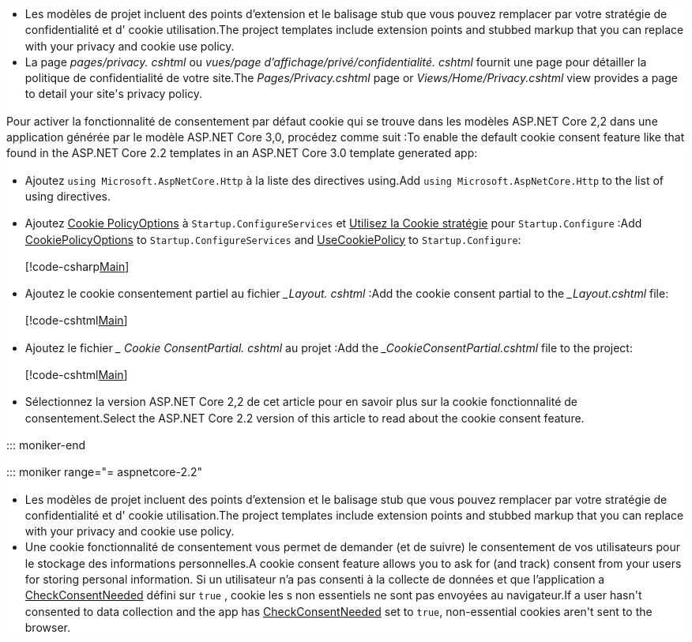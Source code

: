 * <span data-ttu-id="1eff3-106">Les modèles de projet incluent des points d’extension et le balisage stub que vous pouvez remplacer par votre stratégie de confidentialité et d' cookie utilisation.</span><span class="sxs-lookup"><span data-stu-id="1eff3-106">The project templates include extension points and stubbed markup that you can replace with your privacy and cookie use policy.</span></span>
* <span data-ttu-id="1eff3-107">La page *pages/privacy. cshtml* ou *vues/page d’affichage/privé/confidentialité. cshtml* fournit une page pour détailler la politique de confidentialité de votre site.</span><span class="sxs-lookup"><span data-stu-id="1eff3-107">The *Pages/Privacy.cshtml* page or *Views/Home/Privacy.cshtml* view provides a page to detail your site's privacy policy.</span></span>

<span data-ttu-id="1eff3-108">Pour activer la fonctionnalité de consentement par défaut cookie qui se trouve dans les modèles ASP.NET Core 2,2 dans une application générée par le modèle ASP.NET Core 3,0, procédez comme suit :</span><span class="sxs-lookup"><span data-stu-id="1eff3-108">To enable the default cookie consent feature like that found in the ASP.NET Core 2.2 templates in an ASP.NET Core 3.0 template generated app:</span></span>

* <span data-ttu-id="1eff3-109">Ajoutez `using Microsoft.AspNetCore.Http` à la liste des directives using.</span><span class="sxs-lookup"><span data-stu-id="1eff3-109">Add `using Microsoft.AspNetCore.Http` to the list of using directives.</span></span>
* <span data-ttu-id="1eff3-110">Ajoutez [ Cookie PolicyOptions](/dotnet/api/microsoft.aspnetcore.builder.cookiepolicyoptions) à `Startup.ConfigureServices` et [Utilisez la Cookie stratégie](/dotnet/api/microsoft.aspnetcore.builder.cookiepolicyappbuilderextensions.usecookiepolicy) pour `Startup.Configure` :</span><span class="sxs-lookup"><span data-stu-id="1eff3-110">Add [CookiePolicyOptions](/dotnet/api/microsoft.aspnetcore.builder.cookiepolicyoptions) to `Startup.ConfigureServices` and [UseCookiePolicy](/dotnet/api/microsoft.aspnetcore.builder.cookiepolicyappbuilderextensions.usecookiepolicy) to `Startup.Configure`:</span></span>

  [!code-csharp[Main](gdpr/sample/RP3.0/Startup.cs?name=snippet1&highlight=12-19,38)]

* <span data-ttu-id="1eff3-111">Ajoutez le cookie consentement partiel au fichier *_Layout. cshtml* :</span><span class="sxs-lookup"><span data-stu-id="1eff3-111">Add the cookie consent partial to the *_Layout.cshtml* file:</span></span>

  [!code-cshtml[Main](gdpr/sample/RP3.0/Pages/Shared/_Layout.cshtml?name=snippet&highlight=4)]

* <span data-ttu-id="1eff3-112">Ajoutez le fichier *\_ Cookie ConsentPartial. cshtml* au projet :</span><span class="sxs-lookup"><span data-stu-id="1eff3-112">Add the *\_CookieConsentPartial.cshtml* file to the project:</span></span>

  [!code-cshtml[Main](gdpr/sample/RP3.0/Pages/Shared/_CookieConsentPartial.cshtml)]

* <span data-ttu-id="1eff3-113">Sélectionnez la version ASP.NET Core 2,2 de cet article pour en savoir plus sur la cookie fonctionnalité de consentement.</span><span class="sxs-lookup"><span data-stu-id="1eff3-113">Select the ASP.NET Core 2.2 version of this article to read about the cookie consent feature.</span></span>

::: moniker-end

::: moniker range="= aspnetcore-2.2"

* <span data-ttu-id="1eff3-114">Les modèles de projet incluent des points d’extension et le balisage stub que vous pouvez remplacer par votre stratégie de confidentialité et d' cookie utilisation.</span><span class="sxs-lookup"><span data-stu-id="1eff3-114">The project templates include extension points and stubbed markup that you can replace with your privacy and cookie use policy.</span></span>
* <span data-ttu-id="1eff3-115">Une cookie fonctionnalité de consentement vous permet de demander (et de suivre) le consentement de vos utilisateurs pour le stockage des informations personnelles.</span><span class="sxs-lookup"><span data-stu-id="1eff3-115">A cookie consent feature allows you to ask for (and track) consent from your users for storing personal information.</span></span> <span data-ttu-id="1eff3-116">Si un utilisateur n’a pas consenti à la collecte de données et que l’application a [CheckConsentNeeded](/dotnet/api/microsoft.aspnetcore.builder.cookiepolicyoptions.checkconsentneeded) défini sur `true` , cookie les s non essentiels ne sont pas envoyées au navigateur.</span><span class="sxs-lookup"><span data-stu-id="1eff3-116">If a user hasn't consented to data collection and the app has [CheckConsentNeeded](/dotnet/api/microsoft.aspnetcore.builder.cookiepolicyoptions.checkconsentneeded) set to `true`, non-essential cookies aren't sent to the browser.</span></span>